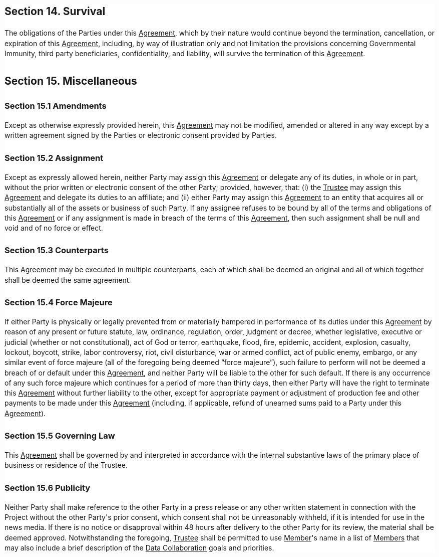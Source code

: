 ## Section 14. Survival
The obligations of the Parties under this [Agreement](Definition), which by their nature would continue beyond the termination, cancellation, or expiration of this [Agreement](Definition), including, by way of illustration only and not limitation the provisions concerning Governmental Immunity, third party beneficiaries, confidentiality, and liability, will survive the termination of this [Agreement](Definition).

## Section 15. Miscellaneous
### Section 15.1 Amendments
Except as otherwise expressly provided herein, this [Agreement](Definition) may not be modified, amended or altered in any way except by a written agreement signed by the Parties or electronic consent provided by Parties.

### Section 15.2 Assignment
Except as expressly allowed herein, neither Party may assign this [Agreement](Definition) or delegate any of its duties, in whole or in part, without the prior written or electronic consent of the other Party; provided, however, that: (i) the [Trustee](Definition) may assign this [Agreement](Definition) and delegate its duties to an affiliate; and (ii) either Party may assign this [Agreement](Definition) to an entity that acquires all or substantially all of the assets or business of such Party. If any assignee refuses to be bound by all of the terms and obligations of this [Agreement](Definition) or if any assignment is made in breach of the terms of this [Agreement](Definition), then such assignment shall be null and void and of no force or effect.

### Section 15.3 Counterparts
This [Agreement](Definition) may be executed in multiple counterparts, each of which shall be deemed an original and all of which together shall be deemed the same agreement.

### Section 15.4 Force Majeure
If either Party is physically or legally prevented from or materially hampered in performance of its duties under this [Agreement](Definition) by reason of any present or future statute, law, ordinance, regulation, order, judgment or decree, whether legislative, executive or judicial (whether or not constitutional), act of God or terror, earthquake, flood, fire, epidemic, accident, explosion, casualty, lockout, boycott, strike, labor controversy, riot, civil disturbance, war or armed conflict, act of public enemy, embargo, or any similar event of force majeure (all of the foregoing being deemed “force majeure”), such failure to perform will not be deemed a breach of or default under this [Agreement](Definition), and neither Party will be liable to the other for such default. If there is any occurrence of any such force majeure which continues for a period of more than thirty days, then either Party will have the right to terminate this [Agreement](Definition) without further liability to the other, except for appropriate payment or adjustment of production fee and other payments to be made under this [Agreement](Definition) (including, if applicable, refund of unearned sums paid to a Party under this [Agreement](Definition)).

### Section 15.5 Governing Law
This [Agreement](Definition) shall be governed by and interpreted in accordance with the internal substantive laws of the primary place of business or residence of the Trustee.

### Section 15.6 Publicity
Neither Party shall make reference to the other Party in a press release or any other written statement in connection with the Project without the other Party's prior consent, which consent shall not be unreasonably withheld, if it is intended for use in the news media. If there is no notice or disapproval within 48 hours after delivery to the other Party for its review, the material shall be deemed approved. Notwithstanding the foregoing, [Trustee](Definition) shall be permitted to use [Member](Definition)'s name in a list of [Members](Definition) that may also include a brief description of the [Data Collaboration](Definition) goals and priorities.
